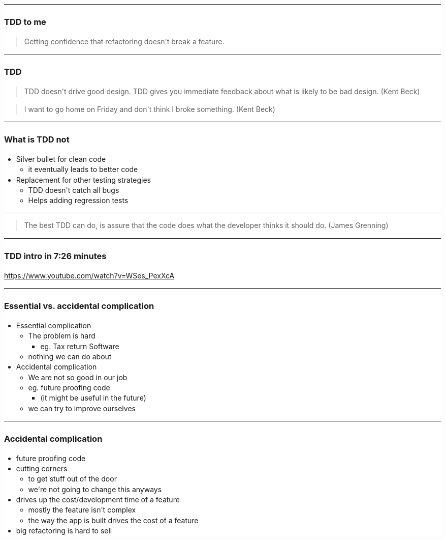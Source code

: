 ----
### TDD to me

> Getting confidence that refactoring doesn't break a feature.

----
### TDD

> TDD doesn't drive good design. TDD gives you immediate feedback about what is likely to be bad design. (Kent Beck)

> I want to go home on Friday and don't think I broke something. (Kent Beck)

----
### What is TDD not

- Silver bullet for clean code
  - it eventually leads to better code
- Replacement for other testing strategies
  - TDD doesn't catch all bugs
  - Helps adding regression tests

----
> The best TDD can do, is assure that the code does what the developer thinks it should do. (James Grenning)

---
### TDD intro in 7:26 minutes

https://www.youtube.com/watch?v=WSes_PexXcA

----
### Essential vs. accidental complication

- Essential complication
  - The problem is hard
    - eg. Tax return Software
  - nothing we can do about
- Accidental complication
  - We are not so good in our job
  - eg. future proofing code
    - (it might be useful in the future)
  - we can try to improve ourselves

----
### Accidental complication

- future proofing code
- cutting corners
  - to get stuff out of the door
  - we're not going to change this anyways
- drives up the cost/development time of a feature
  - mostly the feature isn't complex
  - the way the app is built drives the cost of a feature
- big refactoring is hard to sell
